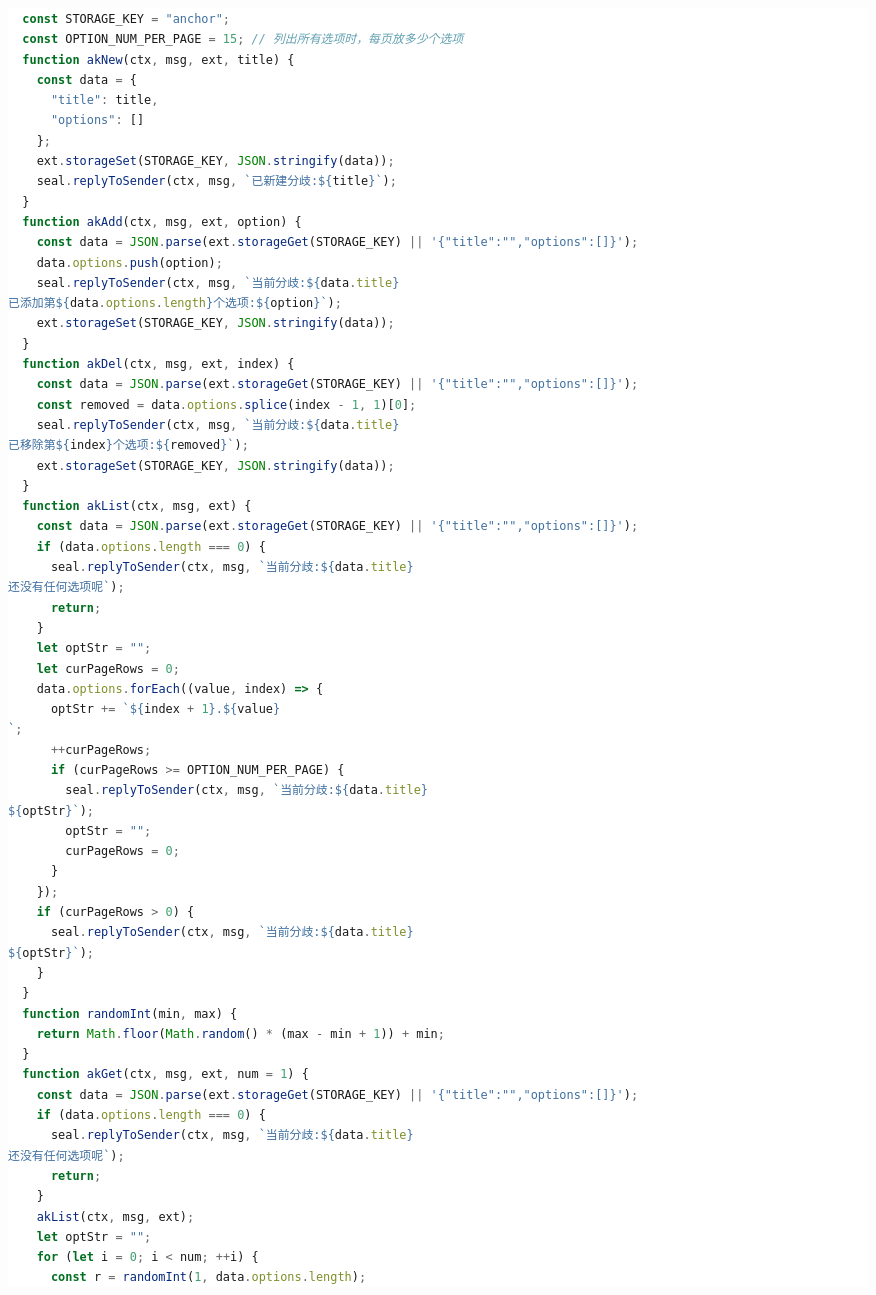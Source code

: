 ```javascript
  const STORAGE_KEY = "anchor";
  const OPTION_NUM_PER_PAGE = 15; // 列出所有选项时，每页放多少个选项
  function akNew(ctx, msg, ext, title) {
    const data = {
      "title": title,
      "options": []
    };
    ext.storageSet(STORAGE_KEY, JSON.stringify(data));
    seal.replyToSender(ctx, msg, `已新建分歧:${title}`);
  }
  function akAdd(ctx, msg, ext, option) {
    const data = JSON.parse(ext.storageGet(STORAGE_KEY) || '{"title":"","options":[]}');
    data.options.push(option);
    seal.replyToSender(ctx, msg, `当前分歧:${data.title}
已添加第${data.options.length}个选项:${option}`);
    ext.storageSet(STORAGE_KEY, JSON.stringify(data));
  }
  function akDel(ctx, msg, ext, index) {
    const data = JSON.parse(ext.storageGet(STORAGE_KEY) || '{"title":"","options":[]}');
    const removed = data.options.splice(index - 1, 1)[0];
    seal.replyToSender(ctx, msg, `当前分歧:${data.title}
已移除第${index}个选项:${removed}`);
    ext.storageSet(STORAGE_KEY, JSON.stringify(data));
  }
  function akList(ctx, msg, ext) {
    const data = JSON.parse(ext.storageGet(STORAGE_KEY) || '{"title":"","options":[]}');
    if (data.options.length === 0) {
      seal.replyToSender(ctx, msg, `当前分歧:${data.title}
还没有任何选项呢`);
      return;
    }
    let optStr = "";
    let curPageRows = 0;
    data.options.forEach((value, index) => {
      optStr += `${index + 1}.${value}
`;
      ++curPageRows;
      if (curPageRows >= OPTION_NUM_PER_PAGE) {
        seal.replyToSender(ctx, msg, `当前分歧:${data.title}
${optStr}`);
        optStr = "";
        curPageRows = 0;
      }
    });
    if (curPageRows > 0) {
      seal.replyToSender(ctx, msg, `当前分歧:${data.title}
${optStr}`);
    }
  }
  function randomInt(min, max) {
    return Math.floor(Math.random() * (max - min + 1)) + min;
  }
  function akGet(ctx, msg, ext, num = 1) {
    const data = JSON.parse(ext.storageGet(STORAGE_KEY) || '{"title":"","options":[]}');
    if (data.options.length === 0) {
      seal.replyToSender(ctx, msg, `当前分歧:${data.title}
还没有任何选项呢`);
      return;
    }
    akList(ctx, msg, ext);
    let optStr = "";
    for (let i = 0; i < num; ++i) {
      const r = randomInt(1, data.options.length);
```